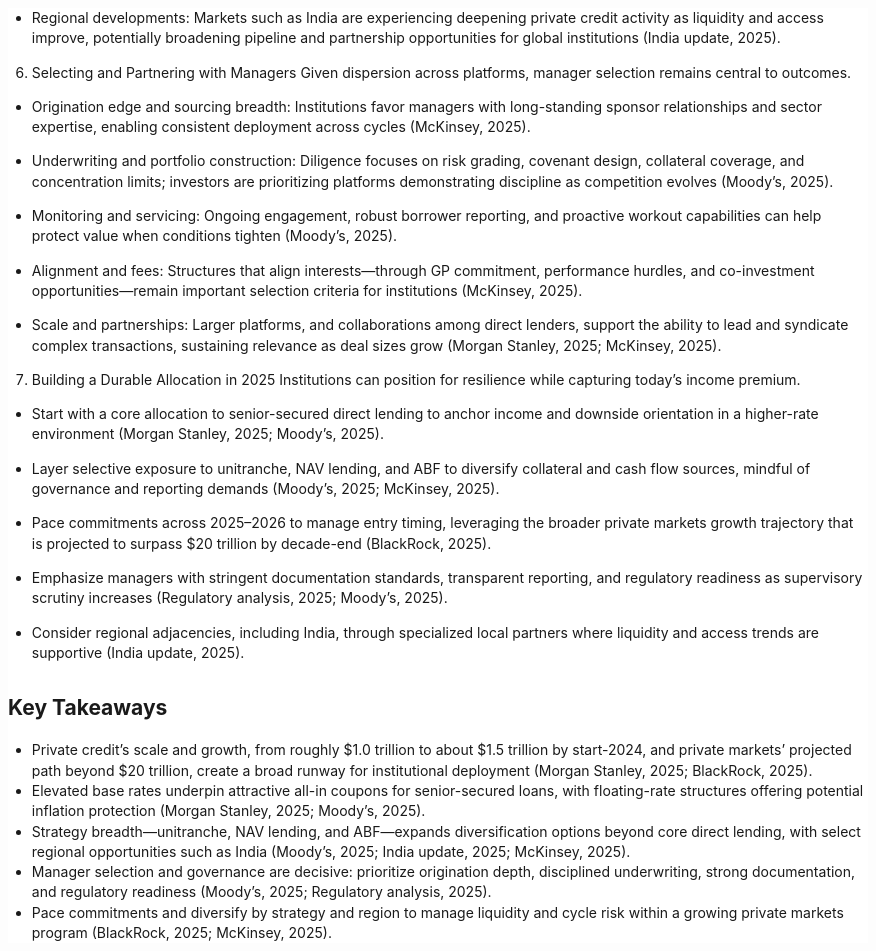 - Regional developments: Markets such as India are experiencing deepening private credit activity as liquidity and access improve, potentially broadening pipeline and partnership opportunities for global institutions (India update, 2025).

6) Selecting and Partnering with Managers
Given dispersion across platforms, manager selection remains central to outcomes.

- Origination edge and sourcing breadth: Institutions favor managers with long-standing sponsor relationships and sector expertise, enabling consistent deployment across cycles (McKinsey, 2025).

- Underwriting and portfolio construction: Diligence focuses on risk grading, covenant design, collateral coverage, and concentration limits; investors are prioritizing platforms demonstrating discipline as competition evolves (Moody’s, 2025).

- Monitoring and servicing: Ongoing engagement, robust borrower reporting, and proactive workout capabilities can help protect value when conditions tighten (Moody’s, 2025).

- Alignment and fees: Structures that align interests—through GP commitment, performance hurdles, and co-investment opportunities—remain important selection criteria for institutions (McKinsey, 2025).

- Scale and partnerships: Larger platforms, and collaborations among direct lenders, support the ability to lead and syndicate complex transactions, sustaining relevance as deal sizes grow (Morgan Stanley, 2025; McKinsey, 2025).

7) Building a Durable Allocation in 2025
Institutions can position for resilience while capturing today’s income premium.

- Start with a core allocation to senior-secured direct lending to anchor income and downside orientation in a higher-rate environment (Morgan Stanley, 2025; Moody’s, 2025).

- Layer selective exposure to unitranche, NAV lending, and ABF to diversify collateral and cash flow sources, mindful of governance and reporting demands (Moody’s, 2025; McKinsey, 2025).

- Pace commitments across 2025–2026 to manage entry timing, leveraging the broader private markets growth trajectory that is projected to surpass $20 trillion by decade-end (BlackRock, 2025).

- Emphasize managers with stringent documentation standards, transparent reporting, and regulatory readiness as supervisory scrutiny increases (Regulatory analysis, 2025; Moody’s, 2025).

- Consider regional adjacencies, including India, through specialized local partners where liquidity and access trends are supportive (India update, 2025).

## Key Takeaways
- Private credit’s scale and growth, from roughly $1.0 trillion to about $1.5 trillion by start-2024, and private markets’ projected path beyond $20 trillion, create a broad runway for institutional deployment (Morgan Stanley, 2025; BlackRock, 2025).
- Elevated base rates underpin attractive all-in coupons for senior-secured loans, with floating-rate structures offering potential inflation protection (Morgan Stanley, 2025; Moody’s, 2025).
- Strategy breadth—unitranche, NAV lending, and ABF—expands diversification options beyond core direct lending, with select regional opportunities such as India (Moody’s, 2025; India update, 2025; McKinsey, 2025).
- Manager selection and governance are decisive: prioritize origination depth, disciplined underwriting, strong documentation, and regulatory readiness (Moody’s, 2025; Regulatory analysis, 2025).
- Pace commitments and diversify by strategy and region to manage liquidity and cycle risk within a growing private markets program (BlackRock, 2025; McKinsey, 2025).

